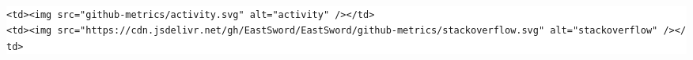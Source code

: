     <td><img src="github-metrics/activity.svg" alt="activity" /></td>
    <td><img src="https://cdn.jsdelivr.net/gh/EastSword/EastSword/github-metrics/stackoverflow.svg" alt="stackoverflow" /></td>
  </tr>
  <tr>